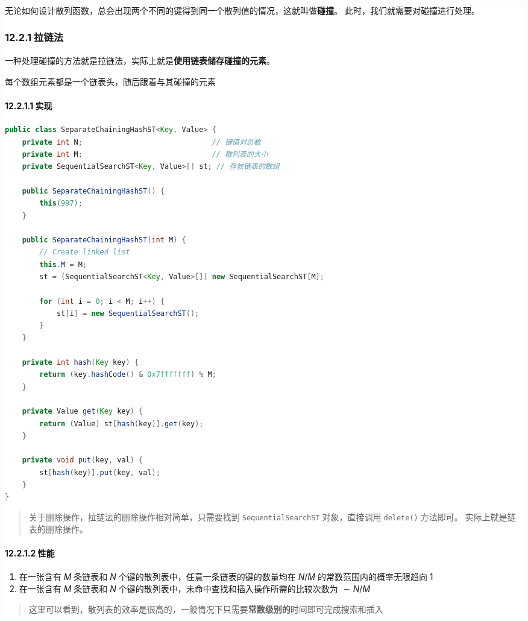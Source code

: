 无论如何设计散列函数，总会出现两个不同的键得到同一个散列值的情况，这就叫做**碰撞**。
此时，我们就需要对碰撞进行处理。

### 12.2.1 拉链法

一种处理碰撞的方法就是拉链法，实际上就是**使用链表储存碰撞的元素**。

每个数组元素都是一个链表头，随后跟着与其碰撞的元素

#### 12.2.1.1 实现

```java
public class SeparateChainingHashST<Key, Value> {
    private int N;                              // 键值对总数
    private int M;                              // 散列表的大小
    private SequentialSearchST<Key, Value>[] st; // 存放链表的数组

    public SeparateChainingHashST() {
        this(997);
    }

    public SeparateChainingHashST(int M) {
        // Create linked list
        this.M = M;
        st = (SequentialSearchST<Key, Value>[]) new SequentialSearchST[M];

        for (int i = 0; i < M; i++) {
            st[i] = new SequentialSearchST();
        }
    }

    private int hash(Key key) {
        return (key.hashCode() & 0x7fffffff) % M;
    }

    private Value get(Key key) {
        return (Value) st[hash(key)].get(key);
    }

    private void put(key, val) {
        st[hash(key)].put(key, val);
    }
}
```

> 关于删除操作，拉链法的删除操作相对简单，只需要找到 `SequentialSearchST` 对象，直接调用 `delete()` 方法即可。
实际上就是链表的删除操作。

#### 12.2.1.2 性能

1. 在一张含有 $M$ 条链表和 $N$ 个键的散列表中，任意一条链表的键的数量均在 $N/M$ 的常数范围内的概率无限趋向 $1$
2. 在一张含有 $M$ 条链表和 $N$ 个键的散列表中，未命中查找和插入操作所需的比较次数为 $\sim N/M$

> 这里可以看到，散列表的效率是很高的，一般情况下只需要**常数级别的**时间即可完成搜索和插入
